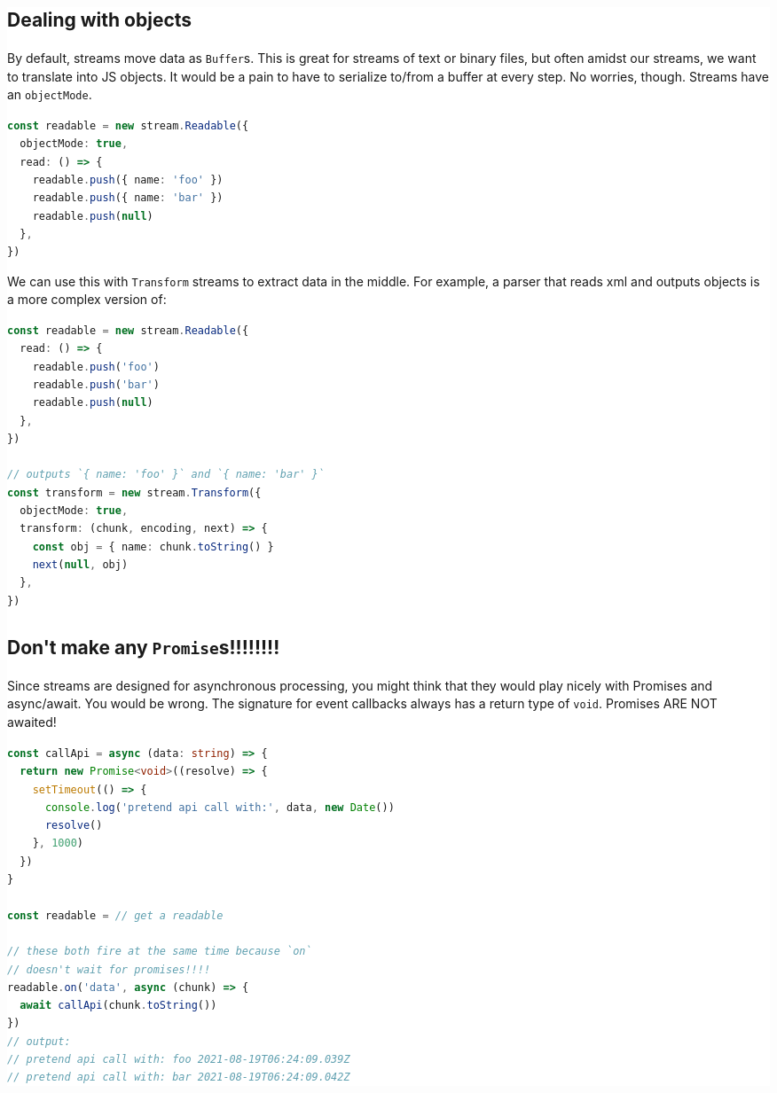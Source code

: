 ## Dealing with objects
By default, streams move data as `Buffer`s. This is great for streams of text or
binary files, but often amidst our streams, we want to translate into JS objects.
It would be a pain to have to serialize to/from a buffer at every step. No worries,
though. Streams have an `objectMode`.

```typescript
const readable = new stream.Readable({
  objectMode: true,
  read: () => {
    readable.push({ name: 'foo' })
    readable.push({ name: 'bar' })
    readable.push(null)
  },
})
```
We can use this with `Transform` streams to extract data in the middle. For example, a parser that reads xml and outputs objects is a more complex version of:

```typescript
const readable = new stream.Readable({
  read: () => {
    readable.push('foo')
    readable.push('bar')
    readable.push(null)
  },
})

// outputs `{ name: 'foo' }` and `{ name: 'bar' }`
const transform = new stream.Transform({
  objectMode: true,
  transform: (chunk, encoding, next) => {
    const obj = { name: chunk.toString() }
    next(null, obj)
  },
})
```


## Don't make any `Promise`s!!!!!!!!
Since streams are designed for asynchronous processing, you might think that they would play nicely with Promises and async/await. You would be wrong. The signature for event callbacks always has a return type of `void`. Promises ARE NOT awaited!

```typescript
const callApi = async (data: string) => {
  return new Promise<void>((resolve) => {
    setTimeout(() => {
      console.log('pretend api call with:', data, new Date())
      resolve()
    }, 1000)
  })
}

const readable = // get a readable

// these both fire at the same time because `on`
// doesn't wait for promises!!!!
readable.on('data', async (chunk) => {
  await callApi(chunk.toString())
})
// output:
// pretend api call with: foo 2021-08-19T06:24:09.039Z
// pretend api call with: bar 2021-08-19T06:24:09.042Z
```